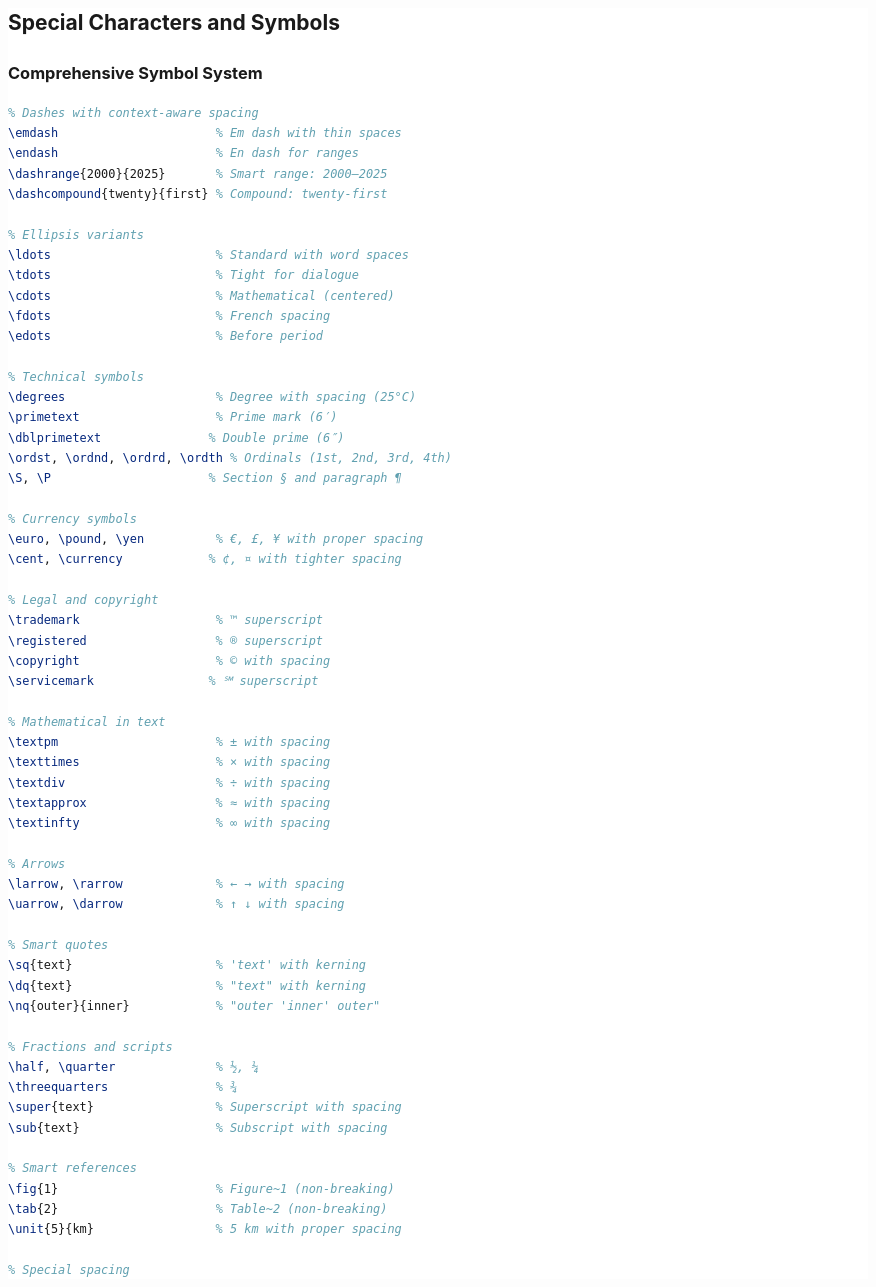 ## Special Characters and Symbols

### Comprehensive Symbol System

```latex
% Dashes with context-aware spacing
\emdash                      % Em dash with thin spaces
\endash                      % En dash for ranges
\dashrange{2000}{2025}       % Smart range: 2000–2025
\dashcompound{twenty}{first} % Compound: twenty-first

% Ellipsis variants
\ldots                       % Standard with word spaces
\tdots                       % Tight for dialogue
\cdots                       % Mathematical (centered)
\fdots                       % French spacing
\edots                       % Before period

% Technical symbols
\degrees                     % Degree with spacing (25°C)
\primetext                   % Prime mark (6′)
\dblprimetext               % Double prime (6″)
\ordst, \ordnd, \ordrd, \ordth % Ordinals (1st, 2nd, 3rd, 4th)
\S, \P                      % Section § and paragraph ¶

% Currency symbols
\euro, \pound, \yen          % €, £, ¥ with proper spacing
\cent, \currency            % ¢, ¤ with tighter spacing

% Legal and copyright
\trademark                   % ™ superscript
\registered                  % ® superscript
\copyright                   % © with spacing
\servicemark                % ℠ superscript

% Mathematical in text
\textpm                      % ± with spacing
\texttimes                   % × with spacing
\textdiv                     % ÷ with spacing
\textapprox                  % ≈ with spacing
\textinfty                   % ∞ with spacing

% Arrows
\larrow, \rarrow             % ← → with spacing
\uarrow, \darrow             % ↑ ↓ with spacing

% Smart quotes
\sq{text}                    % 'text' with kerning
\dq{text}                    % "text" with kerning
\nq{outer}{inner}            % "outer 'inner' outer"

% Fractions and scripts
\half, \quarter              % ½, ¼
\threequarters               % ¾
\super{text}                 % Superscript with spacing
\sub{text}                   % Subscript with spacing

% Smart references
\fig{1}                      % Figure~1 (non-breaking)
\tab{2}                      % Table~2 (non-breaking)
\unit{5}{km}                 % 5 km with proper spacing

% Special spacing
```
